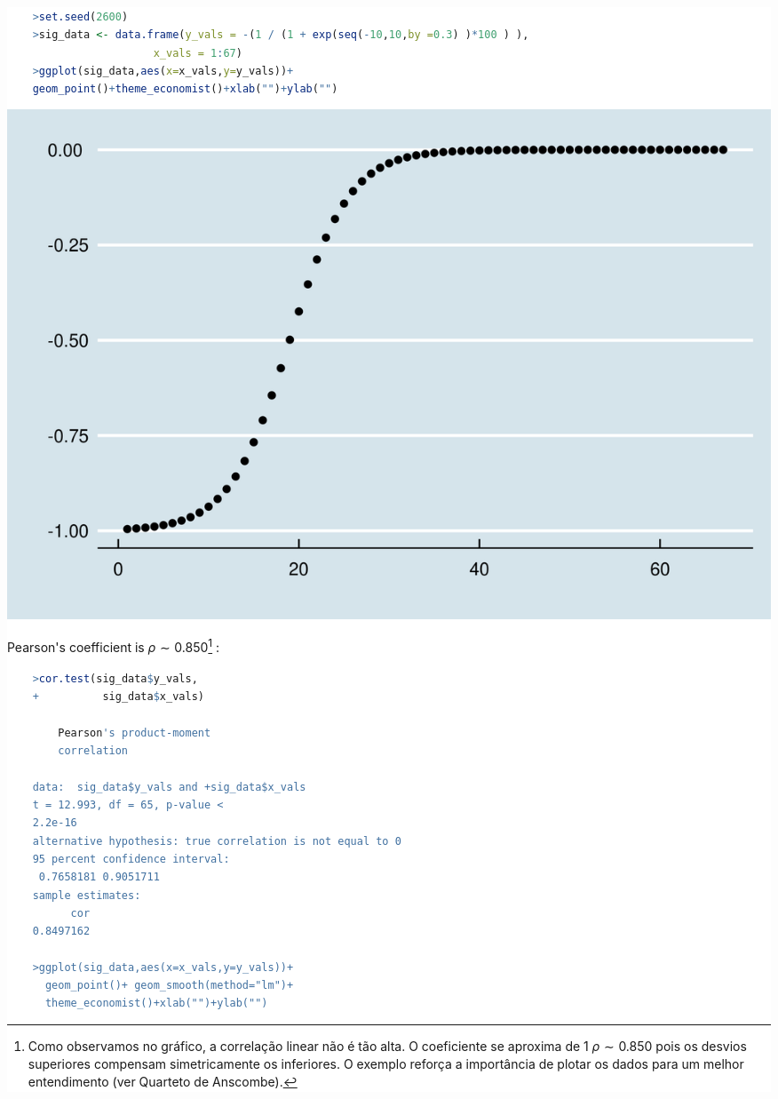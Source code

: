 ```r
    >set.seed(2600)
    >sig_data <- data.frame(y_vals = -(1 / (1 + exp(seq(-10,10,by =0.3) )*100 ) ),
                       x_vals = 1:67)
    >ggplot(sig_data,aes(x=x_vals,y=y_vals))+
    geom_point()+theme_economist()+xlab("")+ylab("")
```
![](images/chap2-sigpoints.png)

Pearson's coefficient is $\rho \sim 0.850$[^20] :   
```r
    >cor.test(sig_data$y_vals,
    +          sig_data$x_vals)    

    	Pearson's product-moment
    	correlation    

    data:  sig_data$y_vals and +sig_data$x_vals
    t = 12.993, df = 65, p-value <
    2.2e-16
    alternative hypothesis: true correlation is not equal to 0
    95 percent confidence interval:
     0.7658181 0.9051711
    sample estimates:
          cor 
    0.8497162 
    
    >ggplot(sig_data,aes(x=x_vals,y=y_vals))+
      geom_point()+ geom_smooth(method="lm")+
      theme_economist()+xlab("")+ylab("")
```

[^12]: Inequalidade de Cauchy–Schwarz
[^16]: Francis Galton's account of the invention of correlation. Stephen M. Stigler. Statistical Science. 1989, Vol. 4, No. 2, 73-86.
[^17]: Here, normalization is meant to adjust the scale of the measurements. Do not confuse with transformations so that the data will have Gaussian distribution.
[^ 18]: It is practically a consensus among specialists that Brazil has a problem with the distribution of professionals, with a shortage of doctors in poorer and less populated areas. 
[^19]: Detalhes das deduções dos estimadores OLS and Max. Likelihood:   https://www.stat.cmu.edu/~cshalizi/mreg/15/lectures/05/lecture-05.pdf ; https://www.stat.cmu.edu/~cshalizi/mreg/15/lectures/06/lecture-06.pdf
[^20]: Como observamos no gráfico, a correlação linear não é tão alta. O coeficiente se aproxima de 1 $\rho \sim 0.850$ pois os desvios superiores compensam simetricamente os inferiores. O exemplo reforça a importância de plotar os dados para um melhor entendimento (ver Quarteto de Anscombe). 